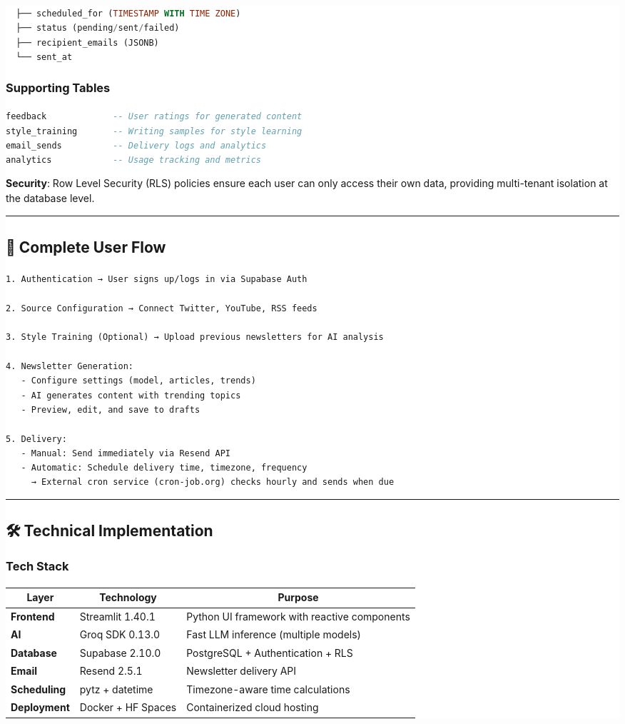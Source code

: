 ```sql
  ├── scheduled_for (TIMESTAMP WITH TIME ZONE)
  ├── status (pending/sent/failed)
  ├── recipient_emails (JSONB)
  └── sent_at
```

### Supporting Tables

```sql
feedback             -- User ratings for generated content
style_training       -- Writing samples for style learning
email_sends          -- Delivery logs and analytics
analytics            -- Usage tracking and metrics
```

**Security**: Row Level Security (RLS) policies ensure each user can only access their own data, providing multi-tenant isolation at the database level.

---

## 🔄 Complete User Flow

```
1. Authentication → User signs up/logs in via Supabase Auth

2. Source Configuration → Connect Twitter, YouTube, RSS feeds

3. Style Training (Optional) → Upload previous newsletters for AI analysis

4. Newsletter Generation:
   - Configure settings (model, articles, trends)
   - AI generates content with trending topics
   - Preview, edit, and save to drafts

5. Delivery:
   - Manual: Send immediately via Resend API
   - Automatic: Schedule delivery time, timezone, frequency
     → External cron service (cron-job.org) checks hourly and sends when due
```

---

## 🛠️ Technical Implementation

### Tech Stack

| Layer | Technology | Purpose |
|-------|-----------|---------|
| **Frontend** | Streamlit 1.40.1 | Python UI framework with reactive components |
| **AI** | Groq SDK 0.13.0 | Fast LLM inference (multiple models) |
| **Database** | Supabase 2.10.0 | PostgreSQL + Authentication + RLS |
| **Email** | Resend 2.5.1 | Newsletter delivery API |
| **Scheduling** | pytz + datetime | Timezone-aware time calculations |
| **Deployment** | Docker + HF Spaces | Containerized cloud hosting |
